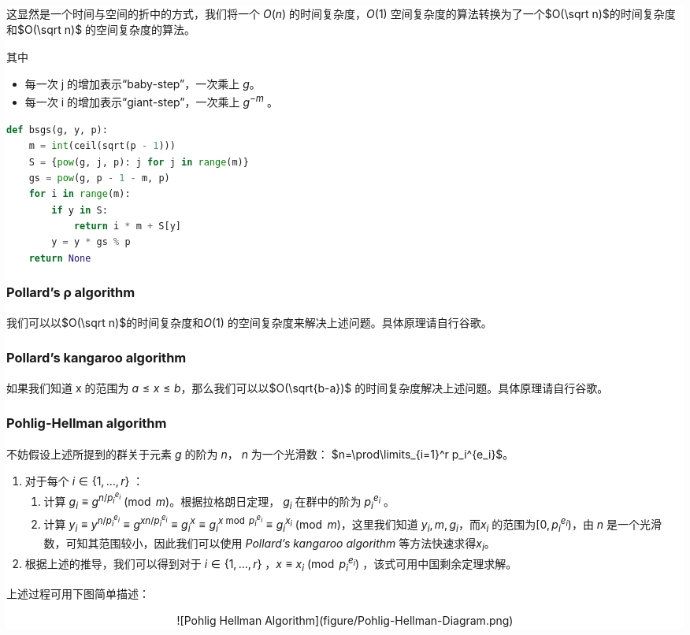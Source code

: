 这显然是一个时间与空间的折中的方式，我们将一个 $O(n)$ 的时间复杂度，$O(1)$ 空间复杂度的算法转换为了一个$O(\sqrt n)$的时间复杂度和$O(\sqrt n)$ 的空间复杂度的算法。

其中

- 每一次 j 的增加表示“baby-step”，一次乘上 $g$。
- 每一次 i 的增加表示“giant-step”，一次乘上 $g^{-m}$ 。

```python
def bsgs(g, y, p):
    m = int(ceil(sqrt(p - 1)))
    S = {pow(g, j, p): j for j in range(m)}
    gs = pow(g, p - 1 - m, p)
    for i in range(m):
        if y in S:
            return i * m + S[y]
        y = y * gs % p
    return None
```

### Pollard’s ρ algorithm

我们可以以$O(\sqrt n)$的时间复杂度和$O(1)$ 的空间复杂度来解决上述问题。具体原理请自行谷歌。

### Pollard’s kangaroo algorithm

如果我们知道 x 的范围为 $a \leq x \leq b$，那么我们可以以$O(\sqrt{b-a})$ 的时间复杂度解决上述问题。具体原理请自行谷歌。

### Pohlig-Hellman algorithm

不妨假设上述所提到的群关于元素 $g$ 的阶为 $n$， $n$ 为一个光滑数： $n=\prod\limits_{i=1}^r p_i^{e_i}$。

1. 对于每个 $i \in \{1,\ldots,r\}$ ：
    1. 计算 $g_i \equiv g^{n/p_i^{e_i}} \pmod m$。根据拉格朗日定理， $g_i$ 在群中的阶为 $p_i^{e_i}$ 。
    2. 计算 $y_i \equiv y^{n/p_i^{e_i}} \equiv g^{xn/p_i^{e_i}} \equiv g_i^{x} \equiv g_i^{x \bmod p_i^{e_i}} \equiv g_i^{x_i} \pmod m$，这里我们知道 $y_i,m,g_i$，而$x_i$ 的范围为$[0,p_i^{e_i})$，由 $n$ 是一个光滑数，可知其范围较小，因此我们可以使用 *Pollard’s kangaroo algorithm* 等方法快速求得$x_i$。
2. 根据上述的推导，我们可以得到对于 $i \in \{1,\ldots,r\}$ ，$x \equiv x_i \pmod{p_i^{e_i}}$ ，该式可用中国剩余定理求解。


上述过程可用下图简单描述：

<center>
![Pohlig Hellman Algorithm](figure/Pohlig-Hellman-Diagram.png)
</center>
